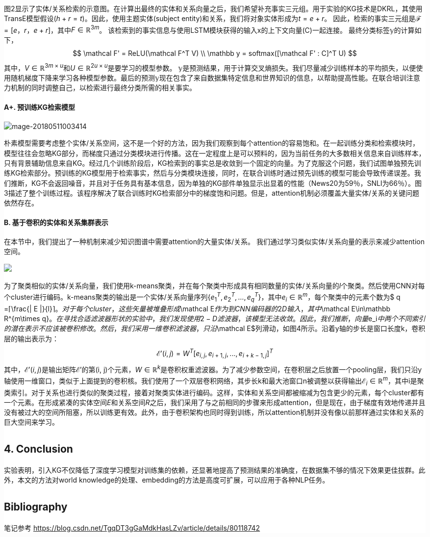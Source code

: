 图2显示了实体/关系检索的示意图。在计算出最终的实体和关系向量之后，我们希望补充事实三元组。用于实验的KG技术是DKRL，其使用TransE模型假设($h + r = t$)。因此，使用主题实体(subject entity)和关系，我们将对象实体形成为$t = e + r$。 因此，检索的事实三元组是$\mathcal F = [e，r，e + r]$，其中$F \in \mathbb R^{3m}$。 该检索到的事实信息与使用LSTM模块获得的输入x的上下文向量(C)一起连接。 最终分类标签$\mathbb y$的计算如下，
$$
\mathcal F' = ReLU(\mathcal F^T V) \\
\mathbb y = softmax([\mathcal F' : C]^T U)
$$
其中，$V∈\mathbb R^{3m \times u}$和$U\in \mathbb R^{2u\times u}$是要学习的模型参数。 $\mathbb y$是预测结果，用于计算交叉熵损失。我们尽量减少训练样本的平均损失，以便使用随机梯度下降来学习各种模型参数。最后的预测$\mathbb y$现在包含了来自数据集特定信息和世界知识的信息，以帮助提高性能。在联合培训注意力机制的同时调整自己，以检索进行最终分类所需的相关事实。

#### A+. 预训练KG检索模型

![mage-20180511003414](https://lorrin-1251763245.cos.ap-shanghai.myqcloud.com/photo/2018-05-10-image-201805110034147.png)

朴素模型需要考虑整个实体/关系空间，这不是一个好的方法，因为我们观察到每个attention的容易饱和。在一起训练分类和检索模块时，模型往往会忽略KG部分，而梯度只通过分类模块进行传播。这在一定程度上是可以预料的，因为当前任务的大多数相关信息来自训练样本，只有背景辅助信息来自KG。经过几个训练阶段后，KG检索到的事实总是收敛到一个固定的向量。为了克服这个问题，我们试图单独预先训练KG检索部分。预训练的KG模型用于检索事实，然后与分类模块连接，同时，在联合训练时通过预先训练的模型可能会导致传递误差。我们推断，KG不会返回噪音，并且对于任务具有基本信息，因为单独的KG部件单独显示出显着的性能（News20为59％，SNLI为66％）。图3描述了整个训练过程。该程序解决了联合训练时KG检索部分中的梯度饱和问题。但是，attention机制必须覆盖大量实体/关系的关键问题依然存在。

#### B. 基于卷积的实体和关系集群表示

在本节中，我们提出了一种机制来减少知识图谱中需要attention的大量实体/关系。 我们通过学习类似实体/关系向量的表示来减少attention空间。

<img src="https://lorrin-1251763245.cos.ap-shanghai.myqcloud.com/photo/2018-05-10-image-201805110044225.png" width="60%">

为了聚类相似的实体/关系向量，我们使用k-means聚类，并在每个聚类中形成具有相同数量的实体/关系向量的$l$个聚类。然后使用CNN对每个cluster进行编码。k-means聚类的输出是一个实体/关系向量序列$\{e^T_1,e^T_2,…,e^T_q\}$，其中$e_i \in\mathbb R^m$，每个聚类中的元素个数为$ q =⌈\frac{| E |}{l}⌉$。对于每个cluster，这些矢量被堆叠形成$\mathcal E$作为到CNN编码器的2D输入，其中$\mathcal E\in\mathbb R^{m\times q}$。 在寻找合适滤波器形状的实验中，我们发现使用2-D滤波器，该模型无法收敛。因此，我们推断，向量$e_i$中两个不同索引的潜在表示不应该被卷积修改。然后，我们采用一维卷积滤波器，只沿$\mathcal E$列滑动，如图4所示。沿着y轴的步长是窗口长度k，卷积层的输出表示为：
$$
\mathcal E'(i,j) = W^T[e_{i,j}, e_{i+1,j},...,e_{i+k-1, j}]^T
$$
其中，$\mathcal E'(i,j)$是输出矩阵$\mathcal E'$的第(i, j)个元素，$W\in \mathbb R^k$是卷积权重滤波器。为了减少参数空间，在卷积层之后放置一个pooling层，我们只沿y轴使用一维窗口，类似于上面提到的卷积核。我们使用了一个双层卷积网络，其步长k和最大池窗口n被调整以获得输出$\mathcal E_i\in \mathbb R^m$，其中i是聚类索引。对于关系也进行类似的聚类过程，接着对聚类实体进行编码。这样，实体和关系空间都被缩减为包含更少的元素，每个cluster都有一个元素。在形成紧凑的实体空间$E$和关系空间$R$之后，我们采用了与之前相同的步骤来形成attention，但是现在，由于梯度有效地传递并且没有被过大的空间所阻塞，所以训练更有效。此外，由于卷积架构也同时得到训练，所以attention机制并没有像以前那样通过实体和关系的巨大空间来学习。

## 4. Conclusion

实验表明，引入KG不仅降低了深度学习模型对训练集的依赖，还显著地提高了预测结果的准确度，在数据集不够的情况下效果更佳拔群。此外，本文的方法对world knowledge的处理、embedding的方法是高度可扩展，可以应用于各种NLP任务。



## Bibliography

笔记参考 https://blog.csdn.net/TgqDT3gGaMdkHasLZv/article/details/80118742

[^1]: Annervaz, K. M., Somnath Basu Roy Chowdhury, and Ambedkar Dukkipati. 'Learning beyond datasets: Knowledge Graph Augmented Neural Networks for Natural language Processing.' arXiv preprint arXiv:1802.05930 (2018).